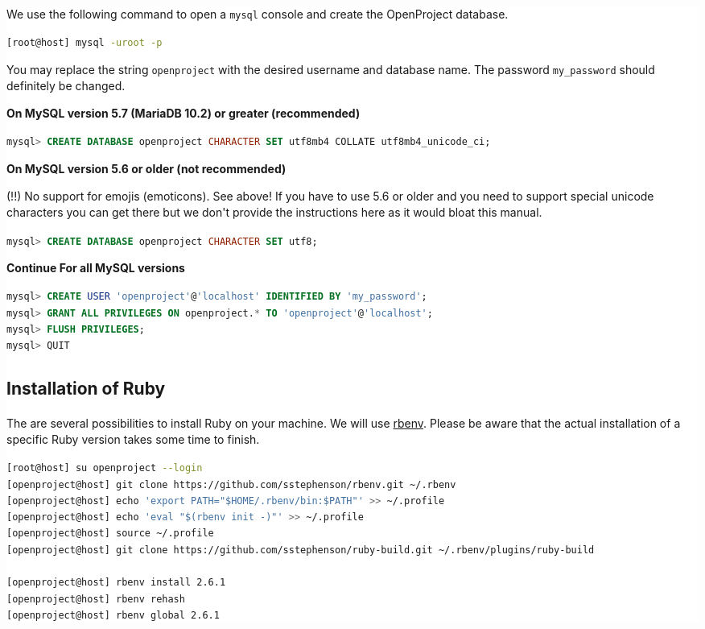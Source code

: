 
We use the following command to open a `mysql` console and create
the OpenProject database.

```bash
[root@host] mysql -uroot -p
```

You may replace the string `openproject` with the desired username and
database name. The password `my_password` should definitely be changed.

**On MySQL version 5.7 (MariaDB 10.2) or greater (recommended)**

```sql
mysql> CREATE DATABASE openproject CHARACTER SET utf8mb4 COLLATE utf8mb4_unicode_ci;
```

**On MySQL version 5.6 or older (not recommended)**

(!!) No support for emojis (emoticons). See above! If you have to use
5.6 or older and you need to support special unicode characters you can
get there but we don't provide the instructions here as it would bloat
this manual.  

```sql
mysql> CREATE DATABASE openproject CHARACTER SET utf8;
```

**Continue For all MySQL versions**

```sql
mysql> CREATE USER 'openproject'@'localhost' IDENTIFIED BY 'my_password';
mysql> GRANT ALL PRIVILEGES ON openproject.* TO 'openproject'@'localhost';
mysql> FLUSH PRIVILEGES;
mysql> QUIT
```

## Installation of Ruby

The are several possibilities to install Ruby on your machine. We will
use [rbenv](http://rbenv.org/). Please be aware that the actual installation of a specific Ruby version takes some
time to finish.

```bash
[root@host] su openproject --login
[openproject@host] git clone https://github.com/sstephenson/rbenv.git ~/.rbenv
[openproject@host] echo 'export PATH="$HOME/.rbenv/bin:$PATH"' >> ~/.profile
[openproject@host] echo 'eval "$(rbenv init -)"' >> ~/.profile
[openproject@host] source ~/.profile
[openproject@host] git clone https://github.com/sstephenson/ruby-build.git ~/.rbenv/plugins/ruby-build

[openproject@host] rbenv install 2.6.1
[openproject@host] rbenv rehash
[openproject@host] rbenv global 2.6.1
```
